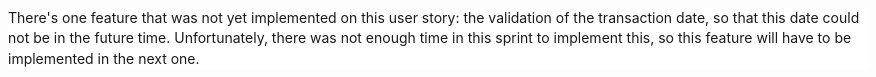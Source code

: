 There's one feature that was not yet implemented on this user story: the validation of the 
transaction date, so that this date could not be in the future time. Unfortunately, there was not 
enough time in this sprint to implement this, so this feature will have to be implemented in 
the next one.

[us010]: US010_Create_Family.md

[us011]: US011_Add_Family_Administrator.md

[us101]: US101_Add_Family_Member.md

[us170]: US170_Create_Personal_Cash_Account.md

[us186]: US186_Get_Movements_Between_Two_Dates.md

[us135]: US135_Check_Balance_Family_Cash_Account_or_Given_Family_Member.md

[us185]: US185_Check_Balance_Of_One_Account.md

[us188]: US188_Check_Balance_Of_A_Family_s_Children.md


